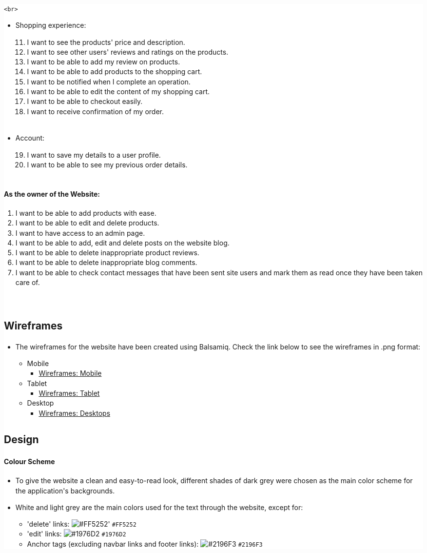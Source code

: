     <br> 

- Shopping experience:

    11. I want to see the products' price and description.
    12. I want to see other users' reviews and ratings on the products.
    13. I want to be able to add my review on products.
    14. I want to be able to add products to the shopping cart.
    15. I want to be notified when I complete an operation.
    16. I want to be able to edit the content of my shopping cart.
    17. I want to be able to checkout easily.
    18. I want to receive confirmation of my order.

    <br>

- Account:

    19. I want to save my details to a user profile.
    20. I want to be able to see my previous order details.

    <br>

#### As the owner of the Website:

  1. I want to be able to add products with ease.
  2. I want to be able to edit and delete products.
  3. I want to have access to an admin page. 
  4. I want to be able to add, edit and delete posts on the website blog.
  5. I want to be able to delete inappropriate product reviews.
  6. I want to be able to delete inappropriate blog comments.
  7. I want to be able to check contact messages that have been sent site users and mark them as read once they have been taken care of. 

  <br>

## Wireframes

- The wireframes for the website have been created using Balsamiq. Check the link below to see the wireframes in .png format:

  - Mobile
    - [Wireframes: Mobile](readme-images/wireframes/flame-mobile.png)
  - Tablet
    - [Wireframes: Tablet](readme-images/wireframes/flame-tablet.png)
  - Desktop
    - [Wireframes: Desktops](readme-images/wireframes/flame-desktop.png)

## Design

#### Colour Scheme

- To give the website a clean and easy-to-read look, different shades of dark grey were chosen as the main color scheme for the application's backgrounds. 

- White and light grey are the main colors used for the text through the website, except for:
    - 'delete' links: ![#FF5252'](https://via.placeholder.com/15/FF5252'/000000?text=+) `#FF5252`
    - 'edit' links: ![#1976D2](https://via.placeholder.com/15/1976D2/000000?text=+) `#1976D2`
    - Anchor tags (excluding navbar links and footer links): ![#2196F3](https://via.placeholder.com/15/2196F3/000000?text=+) `#2196F3`
